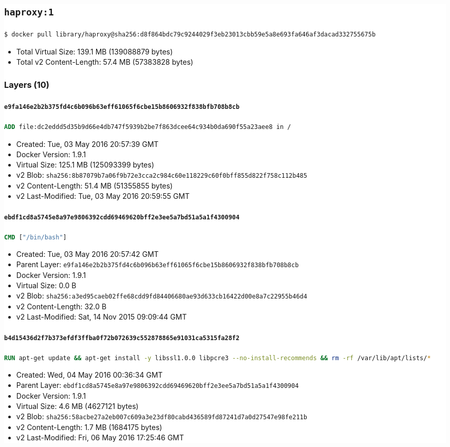 ## `haproxy:1`

```console
$ docker pull library/haproxy@sha256:d8f864bdc79c9244029f3eb23013cbb59e5a8e693fa646af3dacad332755675b
```

-	Total Virtual Size: 139.1 MB (139088879 bytes)
-	Total v2 Content-Length: 57.4 MB (57383828 bytes)

### Layers (10)

#### `e9fa146e2b2b375fd4c6b096b63eff61065f6cbe15b8606932f838bfb708b8cb`

```dockerfile
ADD file:dc2eddd5d35b9d66e4db747f5939b2be7f863dcee64c934b0da690f55a23aee8 in /
```

-	Created: Tue, 03 May 2016 20:57:39 GMT
-	Docker Version: 1.9.1
-	Virtual Size: 125.1 MB (125093399 bytes)
-	v2 Blob: `sha256:8b87079b7a06f9b72e3cca2c984c60e118229c60f0bff855d822f758c112b485`
-	v2 Content-Length: 51.4 MB (51355855 bytes)
-	v2 Last-Modified: Tue, 03 May 2016 20:59:55 GMT

#### `ebdf1cd8a5745e8a97e9806392cdd69469620bff2e3ee5a7bd51a5a1f4300904`

```dockerfile
CMD ["/bin/bash"]
```

-	Created: Tue, 03 May 2016 20:57:42 GMT
-	Parent Layer: `e9fa146e2b2b375fd4c6b096b63eff61065f6cbe15b8606932f838bfb708b8cb`
-	Docker Version: 1.9.1
-	Virtual Size: 0.0 B
-	v2 Blob: `sha256:a3ed95caeb02ffe68cdd9fd84406680ae93d633cb16422d00e8a7c22955b46d4`
-	v2 Content-Length: 32.0 B
-	v2 Last-Modified: Sat, 14 Nov 2015 09:09:44 GMT

#### `b4d15436d2f7b373efdf3ffba0f72b072639c552878865e91031ca5315fa28f2`

```dockerfile
RUN apt-get update && apt-get install -y libssl1.0.0 libpcre3 --no-install-recommends && rm -rf /var/lib/apt/lists/*
```

-	Created: Wed, 04 May 2016 00:36:34 GMT
-	Parent Layer: `ebdf1cd8a5745e8a97e9806392cdd69469620bff2e3ee5a7bd51a5a1f4300904`
-	Docker Version: 1.9.1
-	Virtual Size: 4.6 MB (4627121 bytes)
-	v2 Blob: `sha256:58acbe27a2eb007c609a3e23df80cabd436589fd87241d7a0d27547e98fe211b`
-	v2 Content-Length: 1.7 MB (1684175 bytes)
-	v2 Last-Modified: Fri, 06 May 2016 17:25:46 GMT
